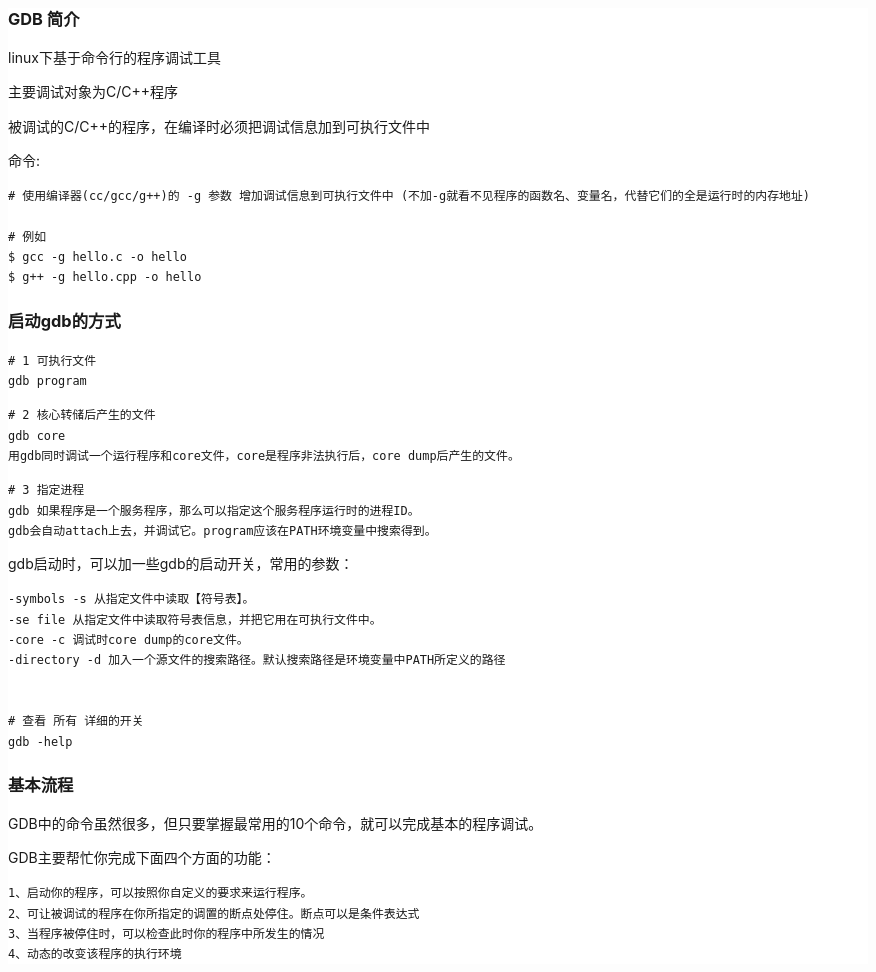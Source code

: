 ### GDB 简介

linux下基于命令行的程序调试工具

主要调试对象为C/C++程序

被调试的C/C++的程序，在编译时必须把调试信息加到可执行文件中

命令:
```
# 使用编译器(cc/gcc/g++)的 -g 参数 增加调试信息到可执行文件中 (不加-g就看不见程序的函数名、变量名，代替它们的全是运行时的内存地址)

# 例如
$ gcc -g hello.c -o hello
$ g++ -g hello.cpp -o hello
```

### 启动gdb的方式

```
# 1 可执行文件
gdb program
```

```
# 2 核心转储后产生的文件
gdb core
用gdb同时调试一个运行程序和core文件，core是程序非法执行后，core dump后产生的文件。
```

```
# 3 指定进程
gdb 如果程序是一个服务程序，那么可以指定这个服务程序运行时的进程ID。
gdb会自动attach上去，并调试它。program应该在PATH环境变量中搜索得到。
```


gdb启动时，可以加一些gdb的启动开关，常用的参数：
```
-symbols -s 从指定文件中读取【符号表】。
-se file 从指定文件中读取符号表信息，并把它用在可执行文件中。
-core -c 调试时core dump的core文件。
-directory -d 加入一个源文件的搜索路径。默认搜索路径是环境变量中PATH所定义的路径


# 查看 所有 详细的开关
gdb -help
```

### 基本流程

GDB中的命令虽然很多，但只要掌握最常用的10个命令，就可以完成基本的程序调试。

GDB主要帮忙你完成下面四个方面的功能：

    1、启动你的程序，可以按照你自定义的要求来运行程序。
    2、可让被调试的程序在你所指定的调置的断点处停住。断点可以是条件表达式
    3、当程序被停住时，可以检查此时你的程序中所发生的情况
    4、动态的改变该程序的执行环境
